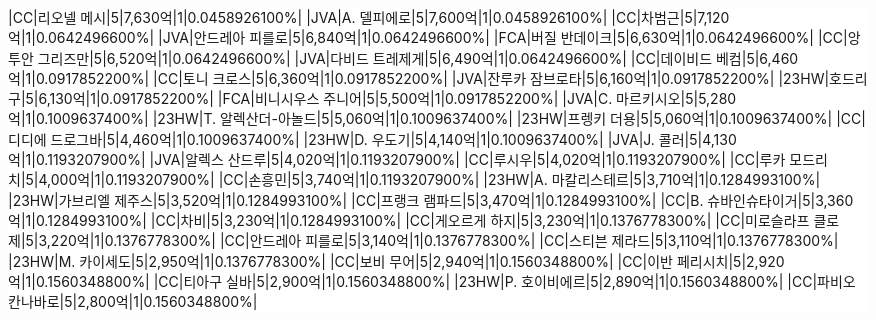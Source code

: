 |CC|리오넬 메시|5|7,630억|1|0.0458926100%|
|JVA|A. 델피에로|5|7,600억|1|0.0458926100%|
|CC|차범근|5|7,120억|1|0.0642496600%|
|JVA|안드레아 피를로|5|6,840억|1|0.0642496600%|
|FCA|버질 반데이크|5|6,630억|1|0.0642496600%|
|CC|앙투안 그리즈만|5|6,520억|1|0.0642496600%|
|JVA|다비드 트레제게|5|6,490억|1|0.0642496600%|
|CC|데이비드 베컴|5|6,460억|1|0.0917852200%|
|CC|토니 크로스|5|6,360억|1|0.0917852200%|
|JVA|잔루카 잠브로타|5|6,160억|1|0.0917852200%|
|23HW|호드리구|5|6,130억|1|0.0917852200%|
|FCA|비니시우스 주니어|5|5,500억|1|0.0917852200%|
|JVA|C. 마르키시오|5|5,280억|1|0.1009637400%|
|23HW|T. 알렉산더-아놀드|5|5,060억|1|0.1009637400%|
|23HW|프렝키 더용|5|5,060억|1|0.1009637400%|
|CC|디디에 드로그바|5|4,460억|1|0.1009637400%|
|23HW|D. 우도기|5|4,140억|1|0.1009637400%|
|JVA|J. 콜러|5|4,130억|1|0.1193207900%|
|JVA|알렉스 산드루|5|4,020억|1|0.1193207900%|
|CC|루시우|5|4,020억|1|0.1193207900%|
|CC|루카 모드리치|5|4,000억|1|0.1193207900%|
|CC|손흥민|5|3,740억|1|0.1193207900%|
|23HW|A. 마칼리스테르|5|3,710억|1|0.1284993100%|
|23HW|가브리엘 제주스|5|3,520억|1|0.1284993100%|
|CC|프랭크 램파드|5|3,470억|1|0.1284993100%|
|CC|B. 슈바인슈타이거|5|3,360억|1|0.1284993100%|
|CC|차비|5|3,230억|1|0.1284993100%|
|CC|게오르게 하지|5|3,230억|1|0.1376778300%|
|CC|미로슬라프 클로제|5|3,220억|1|0.1376778300%|
|CC|안드레아 피를로|5|3,140억|1|0.1376778300%|
|CC|스티븐 제라드|5|3,110억|1|0.1376778300%|
|23HW|M. 카이세도|5|2,950억|1|0.1376778300%|
|CC|보비 무어|5|2,940억|1|0.1560348800%|
|CC|이반 페리시치|5|2,920억|1|0.1560348800%|
|CC|티아구 실바|5|2,900억|1|0.1560348800%|
|23HW|P. 호이비에르|5|2,890억|1|0.1560348800%|
|CC|파비오 칸나바로|5|2,800억|1|0.1560348800%|